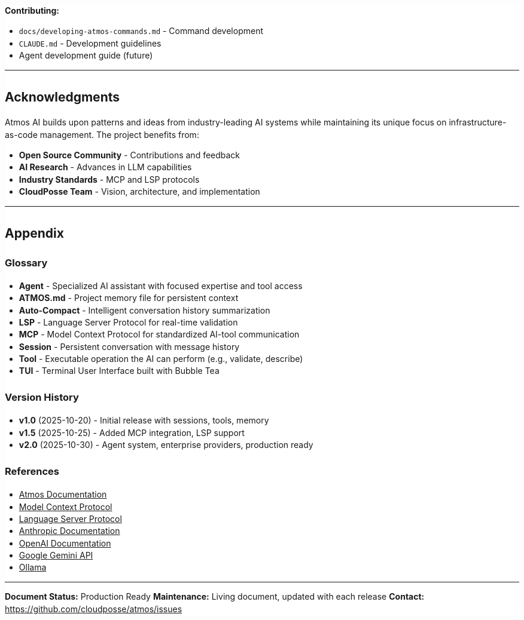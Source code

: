 **Contributing:**
- `docs/developing-atmos-commands.md` - Command development
- `CLAUDE.md` - Development guidelines
- Agent development guide (future)

---

## Acknowledgments

Atmos AI builds upon patterns and ideas from industry-leading AI systems while maintaining its unique focus on infrastructure-as-code management. The project benefits from:

- **Open Source Community** - Contributions and feedback
- **AI Research** - Advances in LLM capabilities
- **Industry Standards** - MCP and LSP protocols
- **CloudPosse Team** - Vision, architecture, and implementation

---

## Appendix

### Glossary

- **Agent** - Specialized AI assistant with focused expertise and tool access
- **ATMOS.md** - Project memory file for persistent context
- **Auto-Compact** - Intelligent conversation history summarization
- **LSP** - Language Server Protocol for real-time validation
- **MCP** - Model Context Protocol for standardized AI-tool communication
- **Session** - Persistent conversation with message history
- **Tool** - Executable operation the AI can perform (e.g., validate, describe)
- **TUI** - Terminal User Interface built with Bubble Tea

### Version History

- **v1.0** (2025-10-20) - Initial release with sessions, tools, memory
- **v1.5** (2025-10-25) - Added MCP integration, LSP support
- **v2.0** (2025-10-30) - Agent system, enterprise providers, production ready

### References

- [Atmos Documentation](https://atmos.tools)
- [Model Context Protocol](https://modelcontextprotocol.io)
- [Language Server Protocol](https://microsoft.github.io/language-server-protocol/)
- [Anthropic Documentation](https://docs.anthropic.com)
- [OpenAI Documentation](https://platform.openai.com/docs)
- [Google Gemini API](https://ai.google.dev/gemini-api/docs)
- [Ollama](https://ollama.com)

---

**Document Status:** Production Ready
**Maintenance:** Living document, updated with each release
**Contact:** https://github.com/cloudposse/atmos/issues
